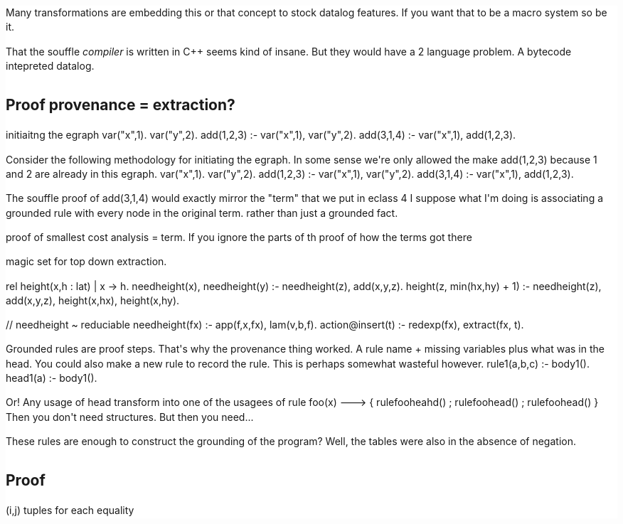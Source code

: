 Many transformations are embedding this or that concept to stock datalog features. If you want that to be a macro system so be it.

That the souffle _compiler_ is written in C++ seems kind of insane. But they would have a 2 language problem.
A bytecode intepreted datalog.

## Proof provenance = extraction?
initiaitng the egraph
var("x",1).
var("y",2).
add(1,2,3) :- var("x",1), var("y",2).
add(3,1,4) :- var("x",1), add(1,2,3).

Consider the following methodology for initiating the egraph. In some sense we're only allowed the make add(1,2,3) because 1 and 2 are already in this egraph.
var("x",1).
var("y",2).
add(1,2,3) :- var("x",1), var("y",2).
add(3,1,4) :- var("x",1), add(1,2,3).

The souffle proof of add(3,1,4) would exactly mirror the "term" that we put in eclass 4
I suppose what I'm doing is associating a grounded rule with every node in the original term.
rather than just a grounded fact.

proof of smallest cost analysis = term. If you ignore the parts of th proof of how the terms got there

magic set for top down extraction.

rel height(x,h : lat) | x -> h.
needheight(x), needheight(y) :- needheight(z), add(x,y,z).
height(z, min(hx,hy) + 1) :- needheight(z), add(x,y,z), height(x,hx), height(x,hy).


// needheight ~ reduciable
needheight(fx) :- app(f,x,fx), lam(v,b,f).
action@insert(t) :- redexp(fx), extract(fx, t).


Grounded rules are proof steps.
That's why the provenance thing worked. A rule name + missing variables plus what was in the head.
You could also make a new rule to record the rule. This is perhaps somewhat wasteful however.
rule1(a,b,c) :- body1().
head1(a) :- body1().

Or! Any usage of head transform into one of the usagees of rule
foo(x) --->  { rulefooheahd() ; rulefoohead() ; rulefoohead() } 
Then you don't need structures. But then you need...

These rules are enough to construct the grounding of the program?
Well, the tables were also in the absence of negation.

## Proof
(i,j) tuples for each equality
